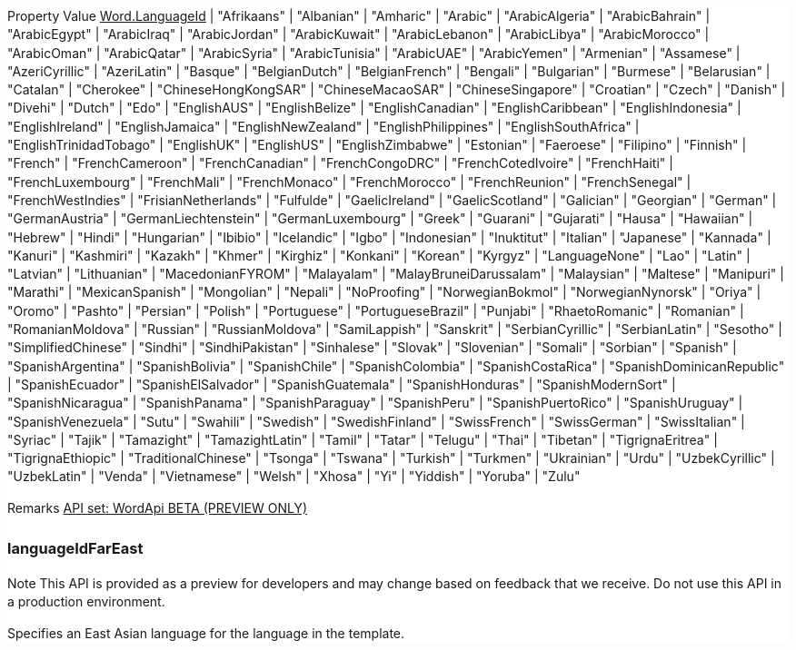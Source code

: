 Property Value
[Word.LanguageId](/en-us/javascript/api/word/word.languageid) | "Afrikaans" | "Albanian" | "Amharic" | "Arabic" | "ArabicAlgeria" | "ArabicBahrain" | "ArabicEgypt" | "ArabicIraq" | "ArabicJordan" | "ArabicKuwait" | "ArabicLebanon" | "ArabicLibya" | "ArabicMorocco" | "ArabicOman" | "ArabicQatar" | "ArabicSyria" | "ArabicTunisia" | "ArabicUAE" | "ArabicYemen" | "Armenian" | "Assamese" | "AzeriCyrillic" | "AzeriLatin" | "Basque" | "BelgianDutch" | "BelgianFrench" | "Bengali" | "Bulgarian" | "Burmese" | "Belarusian" | "Catalan" | "Cherokee" | "ChineseHongKongSAR" | "ChineseMacaoSAR" | "ChineseSingapore" | "Croatian" | "Czech" | "Danish" | "Divehi" | "Dutch" | "Edo" | "EnglishAUS" | "EnglishBelize" | "EnglishCanadian" | "EnglishCaribbean" | "EnglishIndonesia" | "EnglishIreland" | "EnglishJamaica" | "EnglishNewZealand" | "EnglishPhilippines" | "EnglishSouthAfrica" | "EnglishTrinidadTobago" | "EnglishUK" | "EnglishUS" | "EnglishZimbabwe" | "Estonian" | "Faeroese" | "Filipino" | "Finnish" | "French" | "FrenchCameroon" | "FrenchCanadian" | "FrenchCongoDRC" | "FrenchCotedIvoire" | "FrenchHaiti" | "FrenchLuxembourg" | "FrenchMali" | "FrenchMonaco" | "FrenchMorocco" | "FrenchReunion" | "FrenchSenegal" | "FrenchWestIndies" | "FrisianNetherlands" | "Fulfulde" | "GaelicIreland" | "GaelicScotland" | "Galician" | "Georgian" | "German" | "GermanAustria" | "GermanLiechtenstein" | "GermanLuxembourg" | "Greek" | "Guarani" | "Gujarati" | "Hausa" | "Hawaiian" | "Hebrew" | "Hindi" | "Hungarian" | "Ibibio" | "Icelandic" | "Igbo" | "Indonesian" | "Inuktitut" | "Italian" | "Japanese" | "Kannada" | "Kanuri" | "Kashmiri" | "Kazakh" | "Khmer" | "Kirghiz" | "Konkani" | "Korean" | "Kyrgyz" | "LanguageNone" | "Lao" | "Latin" | "Latvian" | "Lithuanian" | "MacedonianFYROM" | "Malayalam" | "MalayBruneiDarussalam" | "Malaysian" | "Maltese" | "Manipuri" | "Marathi" | "MexicanSpanish" | "Mongolian" | "Nepali" | "NoProofing" | "NorwegianBokmol" | "NorwegianNynorsk" | "Oriya" | "Oromo" | "Pashto" | "Persian" | "Polish" | "Portuguese" | "PortugueseBrazil" | "Punjabi" | "RhaetoRomanic" | "Romanian" | "RomanianMoldova" | "Russian" | "RussianMoldova" | "SamiLappish" | "Sanskrit" | "SerbianCyrillic" | "SerbianLatin" | "Sesotho" | "SimplifiedChinese" | "Sindhi" | "SindhiPakistan" | "Sinhalese" | "Slovak" | "Slovenian" | "Somali" | "Sorbian" | "Spanish" | "SpanishArgentina" | "SpanishBolivia" | "SpanishChile" | "SpanishColombia" | "SpanishCostaRica" | "SpanishDominicanRepublic" | "SpanishEcuador" | "SpanishElSalvador" | "SpanishGuatemala" | "SpanishHonduras" | "SpanishModernSort" | "SpanishNicaragua" | "SpanishPanama" | "SpanishParaguay" | "SpanishPeru" | "SpanishPuertoRico" | "SpanishUruguay" | "SpanishVenezuela" | "Sutu" | "Swahili" | "Swedish" | "SwedishFinland" | "SwissFrench" | "SwissGerman" | "SwissItalian" | "Syriac" | "Tajik" | "Tamazight" | "TamazightLatin" | "Tamil" | "Tatar" | "Telugu" | "Thai" | "Tibetan" | "TigrignaEritrea" | "TigrignaEthiopic" | "TraditionalChinese" | "Tsonga" | "Tswana" | "Turkish" | "Turkmen" | "Ukrainian" | "Urdu" | "UzbekCyrillic" | "UzbekLatin" | "Venda" | "Vietnamese" | "Welsh" | "Xhosa" | "Yi" | "Yiddish" | "Yoruba" | "Zulu"

Remarks
[ API set: WordApi BETA (PREVIEW ONLY) ](/en-us/javascript/api/requirement-sets/word/word-api-requirement-sets)

### languageIdFarEast

Note
This API is provided as a preview for developers and may change based on feedback that we receive. Do not use this API in a production environment.

Specifies an East Asian language for the language in the template.

```typescript
```